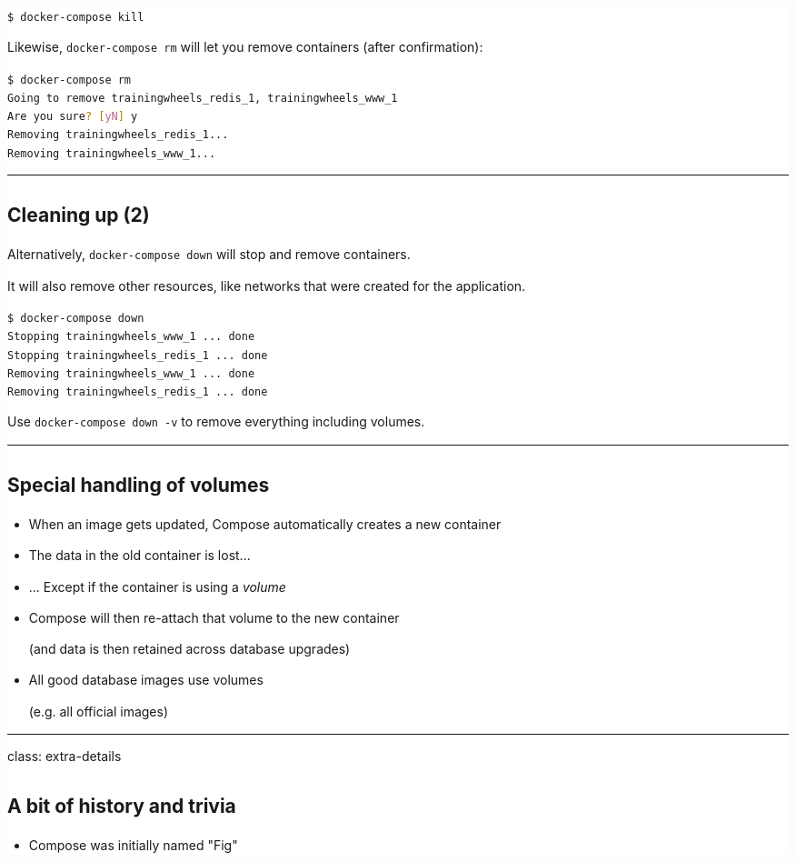 ```bash
$ docker-compose kill
```

Likewise, `docker-compose rm` will let you remove containers (after confirmation):

```bash
$ docker-compose rm
Going to remove trainingwheels_redis_1, trainingwheels_www_1
Are you sure? [yN] y
Removing trainingwheels_redis_1...
Removing trainingwheels_www_1...
```

---

## Cleaning up (2)

Alternatively, `docker-compose down` will stop and remove containers.

It will also remove other resources, like networks that were created for the application.

```bash
$ docker-compose down
Stopping trainingwheels_www_1 ... done
Stopping trainingwheels_redis_1 ... done
Removing trainingwheels_www_1 ... done
Removing trainingwheels_redis_1 ... done
```

Use `docker-compose down -v` to remove everything including volumes.

---

## Special handling of volumes

- When an image gets updated, Compose automatically creates a new container

- The data in the old container is lost...

- ... Except if the container is using a *volume*

- Compose will then re-attach that volume to the new container

  (and data is then retained across database upgrades)

- All good database images use volumes

  (e.g. all official images)

---

class: extra-details

## A bit of history and trivia

- Compose was initially named "Fig"

